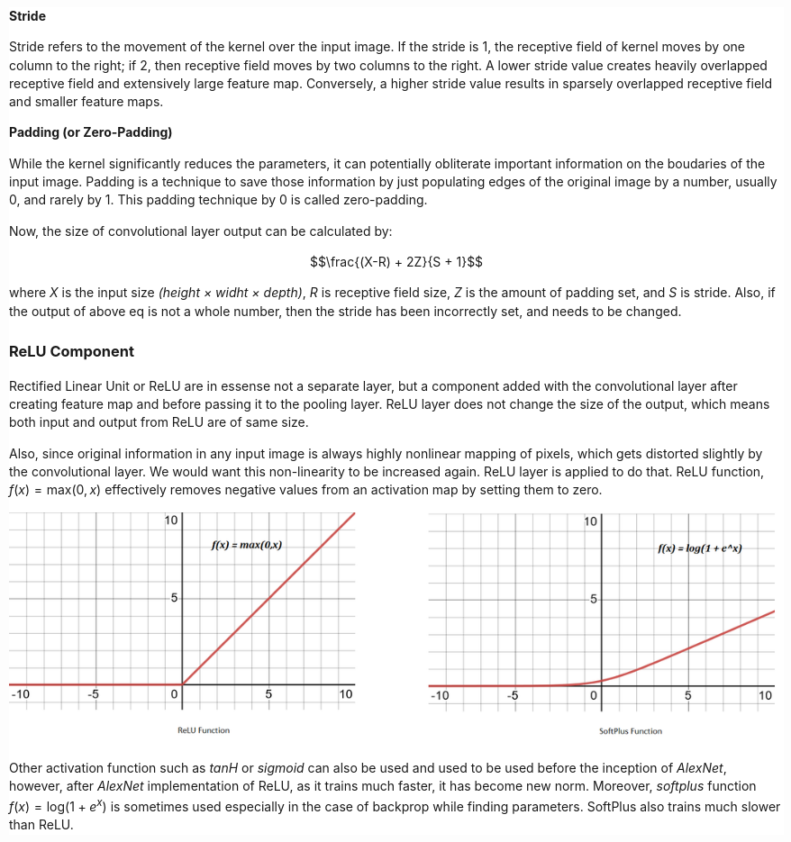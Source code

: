 __Stride__ 

Stride refers to the movement of the kernel over the input image. If the stride is $1$, the receptive field of kernel moves by one column to the right; if $2$, then receptive field moves by two columns to the right. A lower stride value creates heavily overlapped receptive field and extensively large feature map. Conversely, a higher stride value results in sparsely overlapped receptive field and smaller feature maps.

__Padding (or Zero-Padding)__

While the kernel significantly reduces the parameters, it can potentially obliterate important information on the boudaries of the input image. Padding is a technique to save those information by just populating edges of the original image by a number, usually $0$, and rarely by $1$. This padding technique by $0$ is called zero-padding.

Now, the size of convolutional layer output can be calculated by:

$$\frac{(X-R) + 2Z}{S + 1}$$

where $X$ is the input size _(height × widht × depth)_, $R$ is receptive field size, $Z$ is the amount of padding set, and $S$ is stride. Also, if the output of above eq is not a whole number, then the stride has been incorrectly set, and needs to be changed.

### ReLU Component

Rectified Linear Unit or ReLU are in essense not a separate layer, but a component added with the convolutional layer after creating feature map and before passing it to the pooling layer. ReLU layer does not change the size of the output, which means both input and output from ReLU are of same size.

Also, since original information in any input image is always highly nonlinear mapping of pixels, which gets distorted slightly by the convolutional layer. We would want this non-linearity to be increased again. ReLU layer is applied to do that.
ReLU function, $f(x) = \text{max}(0,x)$ effectively removes negative values from an activation map by setting them to zero.

![ASD](/assets/img/asd.png)

Other activation function such as _tanH_ or _sigmoid_ can also be used and used to be used before the inception of _AlexNet_, however, after _AlexNet_ implementation of ReLU, as it trains much faster, it has become new norm. Moreover, _softplus_ function $f(x) = \text{log}(1 + e^{x})$ is sometimes used especially in the case of backprop while finding parameters. SoftPlus also trains much slower than ReLU.
